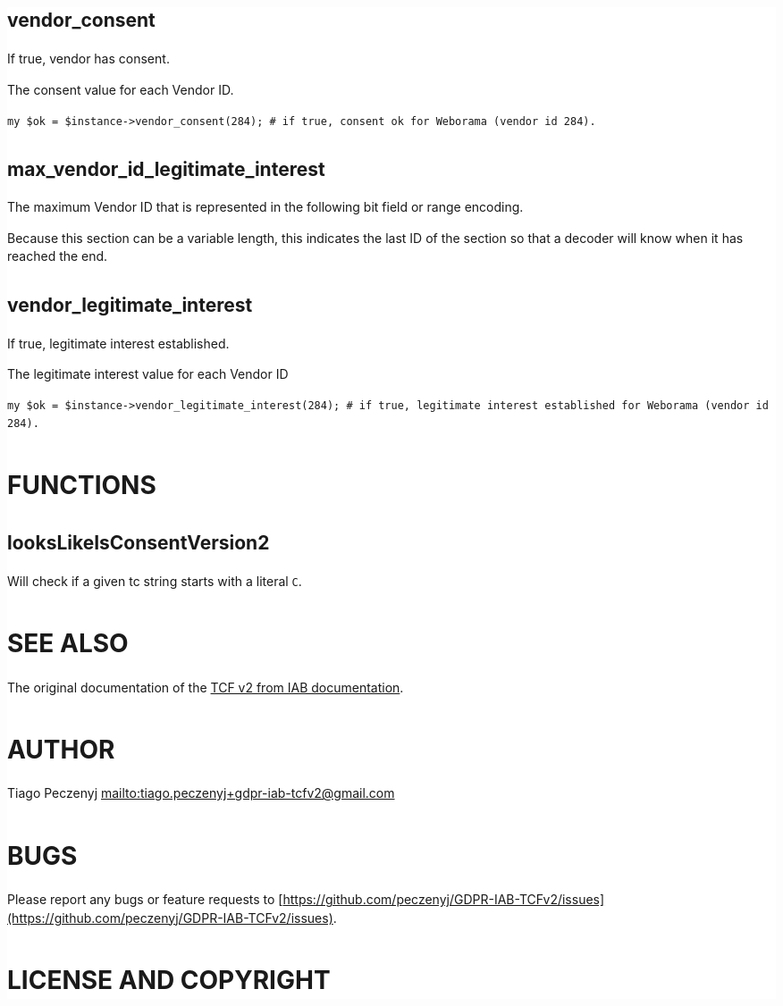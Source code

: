 ## vendor\_consent

If true, vendor has consent.

The consent value for each Vendor ID.

    my $ok = $instance->vendor_consent(284); # if true, consent ok for Weborama (vendor id 284).

## max\_vendor\_id\_legitimate\_interest

The maximum Vendor ID that is represented in the following bit field or range encoding.

Because this section can be a variable length, this indicates the last ID of the section so that a decoder will know when it has reached the end.

## vendor\_legitimate\_interest

If true, legitimate interest established.

The legitimate interest value for each Vendor ID

    my $ok = $instance->vendor_legitimate_interest(284); # if true, legitimate interest established for Weborama (vendor id 284).

# FUNCTIONS

## looksLikeIsConsentVersion2

Will check if a given tc string starts with a literal `C`.

# SEE ALSO

The original documentation of the [TCF v2 from IAB documentation](https://github.com/InteractiveAdvertisingBureau/GDPR-Transparency-and-Consent-Framework/blob/master/TCFv2/IAB%20Tech%20Lab%20-%20Consent%20string%20and%20vendor%20list%20formats%20v2.md).

# AUTHOR

Tiago Peczenyj [mailto:tiago.peczenyj+gdpr-iab-tcfv2@gmail.com](mailto:tiago.peczenyj+gdpr-iab-tcfv2@gmail.com)

# BUGS

Please report any bugs or feature requests to [https://github.com/peczenyj/GDPR-IAB-TCFv2/issues](https://github.com/peczenyj/GDPR-IAB-TCFv2/issues).

# LICENSE AND COPYRIGHT
